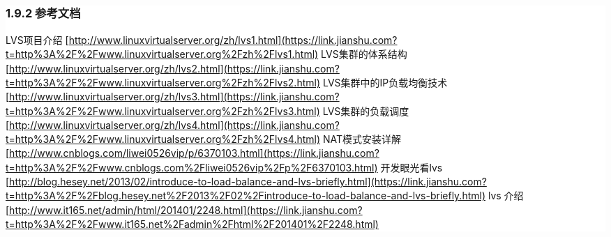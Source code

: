 


### 1.9.2 参考文档


LVS项目介绍            [http://www.linuxvirtualserver.org/zh/lvs1.html](https://link.jianshu.com?t=http%3A%2F%2Fwww.linuxvirtualserver.org%2Fzh%2Flvs1.html)
 LVS集群的体系结构      [http://www.linuxvirtualserver.org/zh/lvs2.html](https://link.jianshu.com?t=http%3A%2F%2Fwww.linuxvirtualserver.org%2Fzh%2Flvs2.html)
 LVS集群中的IP负载均衡技术  [http://www.linuxvirtualserver.org/zh/lvs3.html](https://link.jianshu.com?t=http%3A%2F%2Fwww.linuxvirtualserver.org%2Fzh%2Flvs3.html)
 LVS集群的负载调度       [http://www.linuxvirtualserver.org/zh/lvs4.html](https://link.jianshu.com?t=http%3A%2F%2Fwww.linuxvirtualserver.org%2Fzh%2Flvs4.html)
 NAT模式安装详解   [http://www.cnblogs.com/liwei0526vip/p/6370103.html](https://link.jianshu.com?t=http%3A%2F%2Fwww.cnblogs.com%2Fliwei0526vip%2Fp%2F6370103.html)
 开发眼光看lvs      [http://blog.hesey.net/2013/02/introduce-to-load-balance-and-lvs-briefly.html](https://link.jianshu.com?t=http%3A%2F%2Fblog.hesey.net%2F2013%2F02%2Fintroduce-to-load-balance-and-lvs-briefly.html)
 lvs 介绍      [http://www.it165.net/admin/html/201401/2248.html](https://link.jianshu.com?t=http%3A%2F%2Fwww.it165.net%2Fadmin%2Fhtml%2F201401%2F2248.html)

